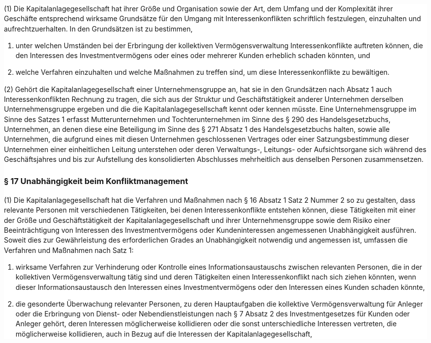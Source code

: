 (1) Die Kapitalanlagegesellschaft hat ihrer Größe und Organisation
sowie der Art, dem Umfang und der Komplexität ihrer Geschäfte
entsprechend wirksame Grundsätze für den Umgang mit
Interessenkonflikten schriftlich festzulegen, einzuhalten und
aufrechtzuerhalten. In den Grundsätzen ist zu bestimmen,

1.  unter welchen Umständen bei der Erbringung der kollektiven
    Vermögensverwaltung Interessenkonflikte auftreten können, die den
    Interessen des Investmentvermögens oder eines oder mehrerer Kunden
    erheblich schaden könnten, und


2.  welche Verfahren einzuhalten und welche Maßnahmen zu treffen sind, um
    diese Interessenkonflikte zu bewältigen.




(2) Gehört die Kapitalanlagegesellschaft einer Unternehmensgruppe an,
hat sie in den Grundsätzen nach Absatz 1 auch Interessenkonflikten
Rechnung zu tragen, die sich aus der Struktur und Geschäftstätigkeit
anderer Unternehmen derselben Unternehmensgruppe ergeben und die die
Kapitalanlagegesellschaft kennt oder kennen müsste. Eine
Unternehmensgruppe im Sinne des Satzes 1 erfasst Mutterunternehmen und
Tochterunternehmen im Sinne des § 290 des Handelsgesetzbuchs,
Unternehmen, an denen diese eine Beteiligung im Sinne des § 271 Absatz
1 des Handelsgesetzbuchs halten, sowie alle Unternehmen, die aufgrund
eines mit diesen Unternehmen geschlossenen Vertrages oder einer
Satzungsbestimmung dieser Unternehmen einer einheitlichen Leitung
unterstehen oder deren Verwaltungs-, Leitungs- oder Aufsichtsorgane
sich während des Geschäftsjahres und bis zur Aufstellung des
konsolidierten Abschlusses mehrheitlich aus denselben Personen
zusammensetzen.

### § 17 Unabhängigkeit beim Konfliktmanagement

(1) Die Kapitalanlagegesellschaft hat die Verfahren und Maßnahmen nach
§ 16 Absatz 1 Satz 2 Nummer 2 so zu gestalten, dass relevante Personen
mit verschiedenen Tätigkeiten, bei denen Interessenkonflikte entstehen
können, diese Tätigkeiten mit einer der Größe und Geschäftstätigkeit
der Kapitalanlagegesellschaft und ihrer Unternehmensgruppe sowie dem
Risiko einer Beeinträchtigung von Interessen des Investmentvermögens
oder Kundeninteressen angemessenen Unabhängigkeit ausführen. Soweit
dies zur Gewährleistung des erforderlichen Grades an Unabhängigkeit
notwendig und angemessen ist, umfassen die Verfahren und Maßnahmen
nach Satz 1:

1.  wirksame Verfahren zur Verhinderung oder Kontrolle eines
    Informationsaustauschs zwischen relevanten Personen, die in der
    kollektiven Vermögensverwaltung tätig sind und deren Tätigkeiten einen
    Interessenkonflikt nach sich ziehen könnten, wenn dieser
    Informationsaustausch den Interessen eines Investmentvermögens oder
    den Interessen eines Kunden schaden könnte,


2.  die gesonderte Überwachung relevanter Personen, zu deren Hauptaufgaben
    die kollektive Vermögensverwaltung für Anleger oder die Erbringung von
    Dienst- oder Nebendienstleistungen nach § 7 Absatz 2 des
    Investmentgesetzes für Kunden oder Anleger gehört, deren Interessen
    möglicherweise kollidieren oder die sonst unterschiedliche Interessen
    vertreten, die möglicherweise kollidieren, auch in Bezug auf die
    Interessen der Kapitalanlagegesellschaft,

